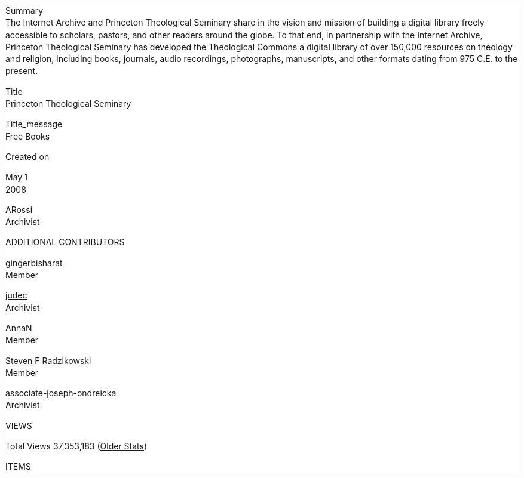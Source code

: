 Summary  
The Internet Archive and Princeton Theological Seminary share in the vision and mission of building a digital library freely accessible to scholars, pastors, and other readers around the globe. To that end, in partnership with the Internet Archive, Princeton Theological Seminary has developed the [Theological Commons](https://commons.ptsem.edu/) a digital library of over 150,000 resources on theology and religion, including books, journals, audio recordings, photographs, manuscripts, and other formats dating from 975 C.E. to the present.



Title  
Princeton Theological Seminary



Title\_message  
Free Books

Created on

May 1  
2008

[](/details/@arossi)

<a href="/details/@arossi" class="stealth boxy-label">ARossi</a>  
<span class="small">Archivist</span>

ADDITIONAL CONTRIBUTORS

[](/details/@gingerbisharat)

<a href="/details/@gingerbisharat" class="stealth boxy-label">gingerbisharat</a>  
<span class="small">Member</span>

[](/details/@judec)

<a href="/details/@judec" class="stealth boxy-label">judec</a>  
<span class="small">Archivist</span>

[](/details/@annan)

<a href="/details/@annan" class="stealth boxy-label">AnnaN</a>  
<span class="small">Member</span>

[](/details/@steven_f_radzikowski)

<a href="/details/@steven_f_radzikowski" class="stealth boxy-label">Steven F Radzikowski</a>  
<span class="small">Member</span>

[](/details/@associate-joseph-ondreicka)

<a href="/details/@associate-joseph-ondreicka" class="stealth boxy-label">associate-joseph-ondreicka</a>  
<span class="small">Archivist</span>

VIEWS

Total Views 37,353,183 ([Older Stats](/services/views/Princeton))

ITEMS
